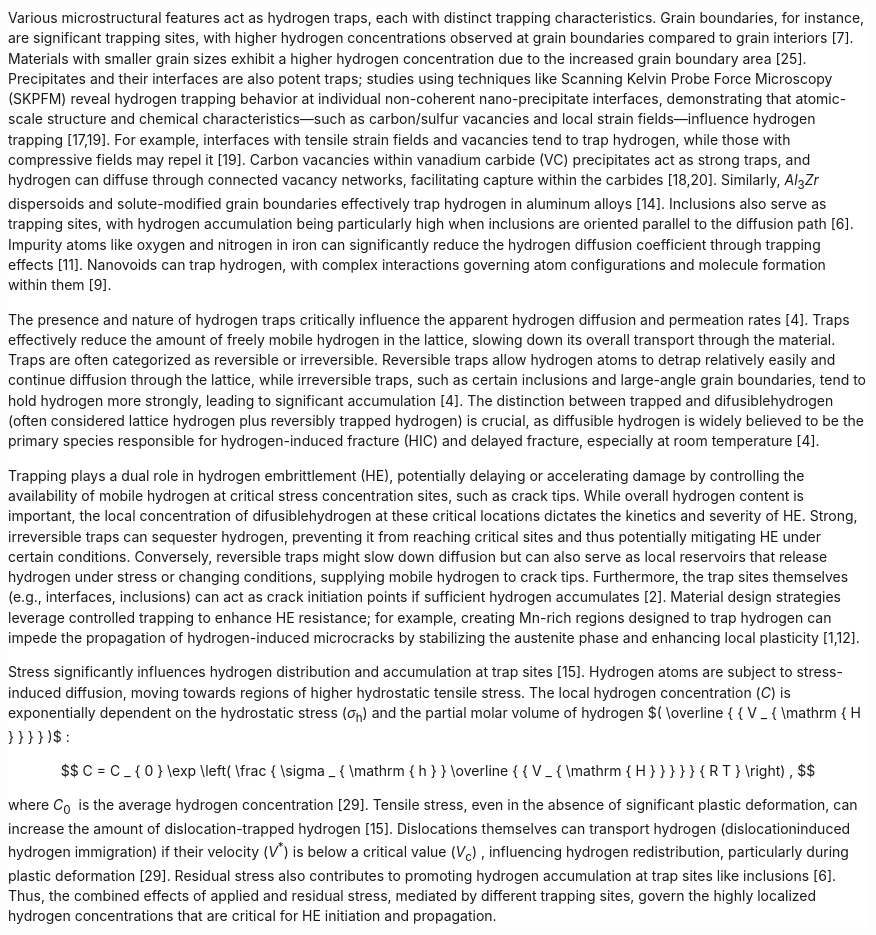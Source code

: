 Various microstructural features act as hydrogen traps, each with distinct trapping characteristics. Grain boundaries, for instance, are significant trapping sites, with higher hydrogen concentrations observed at grain boundaries compared to grain interiors [7]. Materials with smaller grain sizes exhibit a higher hydrogen concentration due to the increased grain boundary area [25]. Precipitates and their interfaces are also potent traps; studies using techniques like Scanning Kelvin Probe Force Microscopy (SKPFM) reveal hydrogen trapping behavior at individual non-coherent nano-precipitate interfaces, demonstrating that atomic-scale structure and chemical characteristics—such as carbon/sulfur vacancies and local strain fields—influence hydrogen trapping [17,19]. For example, interfaces with tensile strain fields and vacancies tend to trap hydrogen, while those with compressive fields may repel it [19]. Carbon vacancies within vanadium carbide (VC) precipitates act as strong traps, and hydrogen can diffuse through connected vacancy networks, facilitating capture within the carbides [18,20]. Similarly, $A l _ { 3 } Z r$ dispersoids and solute-modified grain boundaries effectively trap hydrogen in aluminum alloys [14]. Inclusions also serve as trapping sites, with hydrogen accumulation being particularly high when inclusions are oriented parallel to the diffusion path [6]. Impurity atoms like oxygen and nitrogen in iron can significantly reduce the hydrogen diffusion coefficient through trapping effects [11]. Nanovoids can trap hydrogen, with complex interactions governing atom configurations and molecule formation within them [9].​  

The presence and nature of hydrogen traps critically influence the apparent hydrogen diffusion and permeation rates [4]. Traps effectively reduce the amount of freely mobile hydrogen in the lattice, slowing down its overall transport through the material. Traps are often categorized as reversible or irreversible. Reversible traps allow hydrogen atoms to detrap relatively easily and continue diffusion through the lattice, while irreversible traps, such as certain inclusions and large-angle grain boundaries, tend to hold hydrogen more strongly, leading to significant accumulation [4]. The distinction between trapped and difusiblehydrogen (often considered lattice hydrogen plus reversibly trapped hydrogen) is crucial, as diffusible hydrogen is widely believed to be the primary species responsible for hydrogen-induced fracture (HIC) and delayed fracture, especially at room temperature [4].  

Trapping plays a dual role in hydrogen embrittlement (HE), potentially delaying or accelerating damage by controlling the availability of mobile hydrogen at critical stress concentration sites, such as crack tips. While overall hydrogen content is important, the local concentration of difusiblehydrogen at these critical locations dictates the kinetics and severity of HE. Strong, irreversible traps can sequester hydrogen, preventing it from reaching critical sites and thus potentially mitigating HE under certain conditions. Conversely, reversible traps might slow down diffusion but can also serve as local reservoirs that release hydrogen under stress or changing conditions, supplying mobile hydrogen to crack tips. Furthermore, the trap sites themselves (e.g., interfaces, inclusions) can act as crack initiation points if sufficient hydrogen accumulates [2]. Material design strategies leverage controlled trapping to enhance HE resistance; for example, creating Mn-rich regions designed to trap hydrogen can impede the propagation of hydrogen-induced microcracks by stabilizing the austenite phase and enhancing local plasticity [1,12].​  

Stress significantly influences hydrogen distribution and accumulation at trap sites [15]. Hydrogen atoms are subject to stress-induced diffusion, moving towards regions of higher hydrostatic tensile stress. The local hydrogen concentration $( C )$ is exponentially dependent on the hydrostatic stress $\left( \sigma _ { \mathrm { h } } \right)$ and the partial molar volume of hydrogen $( \overline { { V _ { \mathrm { H } } } } )$ :​  

$$
C = C _ { 0 } \exp \left( \frac { \sigma _ { \mathrm { h } } \overline { { V _ { \mathrm { H } } } } } { R T } \right) ,
$$  

where $C _ { 0 }$ ​ is the average hydrogen concentration [29]. Tensile stress, even in the absence of significant plastic deformation, can increase the amount of dislocation-trapped hydrogen [15]. Dislocations themselves can transport hydrogen (dislocationinduced hydrogen immigration) if their velocity $( V ^ { * } )$ is below a critical value $( V _ { \mathrm { c } } )$ , influencing hydrogen redistribution, particularly during plastic deformation [29]. Residual stress also contributes to promoting hydrogen accumulation at trap sites like inclusions [6]. Thus, the combined effects of applied and residual stress, mediated by different trapping sites, govern the highly localized hydrogen concentrations that are critical for HE initiation and propagation.​  
